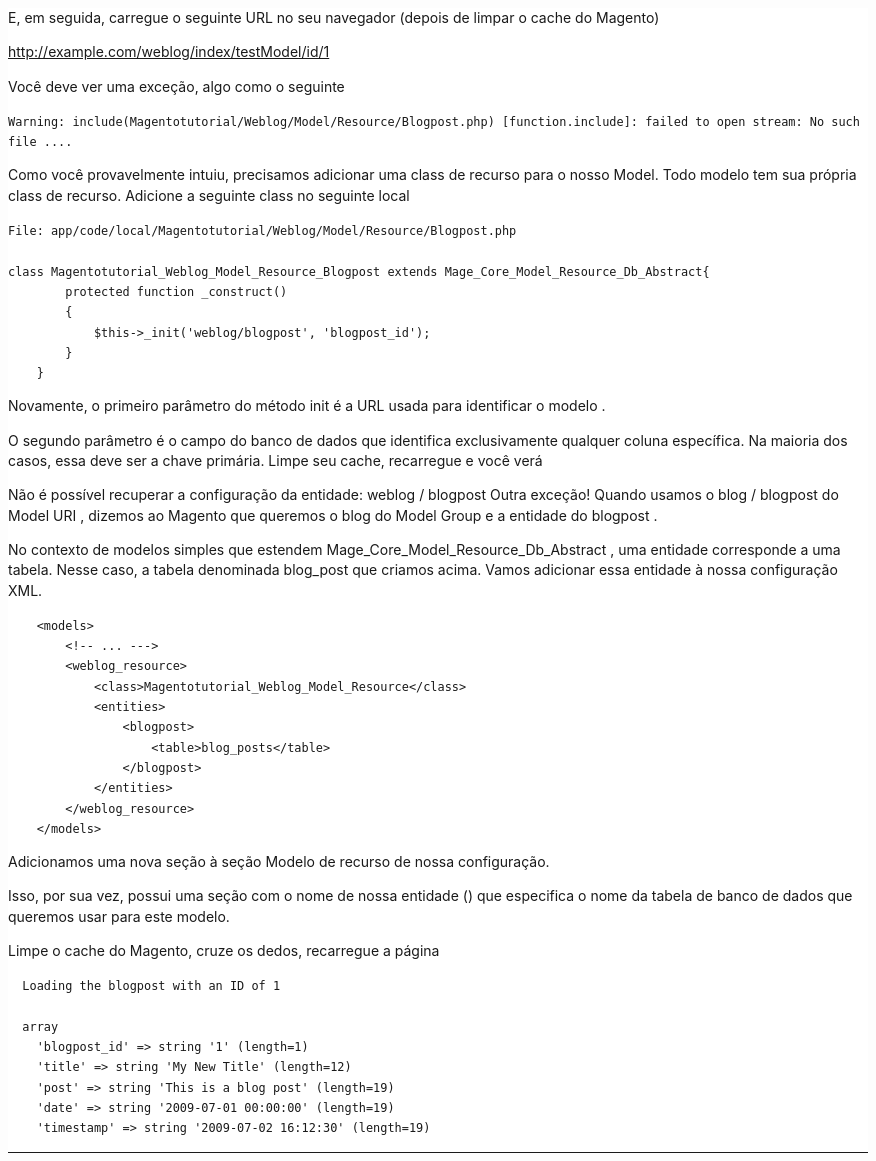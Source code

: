 E, em seguida, carregue o seguinte URL no seu navegador (depois de limpar o cache do Magento)

http://example.com/weblog/index/testModel/id/1

Você deve ver uma exceção, algo como o seguinte

    Warning: include(Magentotutorial/Weblog/Model/Resource/Blogpost.php) [function.include]: failed to open stream: No such file ....

Como você provavelmente intuiu, precisamos adicionar uma class de recurso para o nosso Model. Todo modelo tem sua própria class de recurso. Adicione a seguinte class no seguinte local

    File: app/code/local/Magentotutorial/Weblog/Model/Resource/Blogpost.php

    class Magentotutorial_Weblog_Model_Resource_Blogpost extends Mage_Core_Model_Resource_Db_Abstract{
            protected function _construct()
            {
                $this->_init('weblog/blogpost', 'blogpost_id');
            }
        }

Novamente, o primeiro parâmetro do método init é a URL usada para identificar o modelo .

O segundo parâmetro é o campo do banco de dados que identifica exclusivamente qualquer coluna específica. Na maioria dos casos, essa deve ser a chave primária. Limpe seu cache, recarregue e você verá

Não é possível recuperar a configuração da entidade: weblog / blogpost
Outra exceção! Quando usamos o blog / blogpost do Model URI , dizemos ao Magento que queremos o blog do Model Group e a entidade do blogpost . 

No contexto de modelos simples que estendem Mage_Core_Model_Resource_Db_Abstract , uma entidade corresponde a uma tabela. Nesse caso, a tabela denominada blog_post que criamos acima. Vamos adicionar essa entidade à nossa configuração XML.

        <models>
            <!-- ... --->
            <weblog_resource>
                <class>Magentotutorial_Weblog_Model_Resource</class>
                <entities>
                    <blogpost>
                        <table>blog_posts</table>
                    </blogpost>
                </entities>
            </weblog_resource>
        </models>

Adicionamos uma nova seção <entidades/> à seção Modelo de recurso de nossa configuração. 

Isso, por sua vez, possui uma seção com o nome de nossa entidade (<blogpost/>) que especifica o nome da tabela de banco de dados que queremos usar para este modelo.

Limpe o cache do Magento, cruze os dedos, recarregue a página

      Loading the blogpost with an ID of 1

      array
        'blogpost_id' => string '1' (length=1)
        'title' => string 'My New Title' (length=12)
        'post' => string 'This is a blog post' (length=19)
        'date' => string '2009-07-01 00:00:00' (length=19)
        'timestamp' => string '2009-07-02 16:12:30' (length=19)

---
